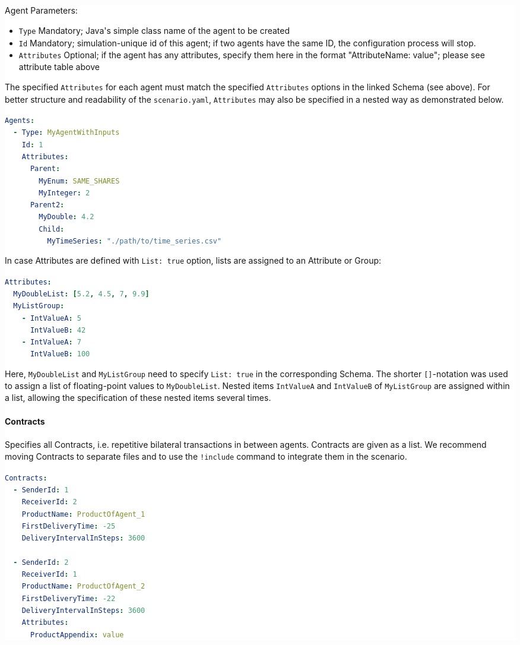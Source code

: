 ```yaml
```

Agent Parameters:
* `Type` Mandatory; Java's simple class name of the agent to be created 
* `Id` Mandatory; simulation-unique id of this agent; if two agents have the same ID, the configuration process will stop. 
* `Attributes` Optional; if the agent has any attributes, specify them here in the format "AttributeName: value"; please see attribute table above

The specified `Attributes` for each agent must match the specified `Attributes` options in the linked Schema (see above).
For better structure and readability of the `scenario.yaml`, `Attributes` may also be specified in a nested way as demonstrated below.  

```yaml
Agents:
  - Type: MyAgentWithInputs
    Id: 1
    Attributes:
      Parent:
        MyEnum: SAME_SHARES
        MyInteger: 2
      Parent2:
        MyDouble: 4.2
        Child:
          MyTimeSeries: "./path/to/time_series.csv"
```

In case Attributes are defined with `List: true` option, lists are assigned to an Attribute or Group:

```yaml
Attributes:
  MyDoubleList: [5.2, 4.5, 7, 9.9]
  MyListGroup:
    - IntValueA: 5
      IntValueB: 42
    - IntValueA: 7
      IntValueB: 100
```

Here, `MyDoubleList` and `MyListGroup` need to specify `List: true` in the corresponding Schema.
The shorter `[]`-notation was used to assign a list of floating-point values to `MyDoubleList`.
Nested items `IntValueA` and `IntValueB` of `MyListGroup` are assigned within a list, allowing the specification of these nested items several times. 

#### Contracts
Specifies all Contracts, i.e. repetitive bilateral transactions in between agents. 
Contracts are given as a list.
We recommend moving Contracts to separate files and to use the `!include` command to integrate them in the scenario.

```yaml
Contracts:
  - SenderId: 1
    ReceiverId: 2 
    ProductName: ProductOfAgent_1
    FirstDeliveryTime: -25
    DeliveryIntervalInSteps: 3600

  - SenderId: 2
    ReceiverId: 1
    ProductName: ProductOfAgent_2
    FirstDeliveryTime: -22
    DeliveryIntervalInSteps: 3600
    Attributes: 
      ProductAppendix: value
```